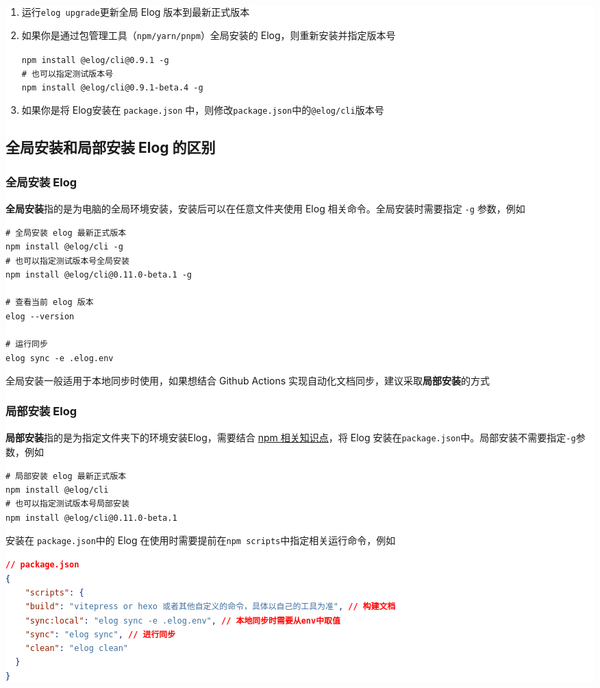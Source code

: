 1. 运行`elog upgrade`更新全局 Elog 版本到最新正式版本
2. 如果你是通过包管理工具（`npm/yarn/pnpm`）全局安装的 Elog，则重新安装并指定版本号

	```shell
	npm install @elog/cli@0.9.1 -g
	# 也可以指定测试版本号
	npm install @elog/cli@0.9.1-beta.4 -g
	```

3. 如果你是将 Elog安装在 `package.json` 中，则修改`package.json`中的`@elog/cli`版本号

## 全局安装和局部安装 Elog 的区别


### 全局安装 Elog


**全局安装**指的是为电脑的全局环境安装，安装后可以在任意文件夹使用 Elog 相关命令。全局安装时需要指定 `-g` 参数，例如


```shell
# 全局安装 elog 最新正式版本
npm install @elog/cli -g
# 也可以指定测试版本号全局安装
npm install @elog/cli@0.11.0-beta.1 -g

# 查看当前 elog 版本
elog --version

# 运行同步
elog sync -e .elog.env
```


全局安装一般适用于本地同步时使用，如果想结合 Github Actions 实现自动化文档同步，建议采取**局部安装**的方式


### 局部安装 Elog


**局部安装**指的是为指定文件夹下的环境安装Elog，需要结合 [npm 相关知识点](https://www.ruanyifeng.com/blog/2016/10/npm_scripts.html)，将 Elog 安装在`package.json`中。局部安装不需要指定`-g`参数，例如


```shell
# 局部安装 elog 最新正式版本
npm install @elog/cli
# 也可以指定测试版本号局部安装
npm install @elog/cli@0.11.0-beta.1
```


安装在 `package.json`中的 Elog 在使用时需要提前在`npm scripts`中指定相关运行命令，例如


```json
// package.json
{
	"scripts": {
    "build": "vitepress or hexo 或者其他自定义的命令，具体以自己的工具为准", // 构建文档
    "sync:local": "elog sync -e .elog.env", // 本地同步时需要从env中取值
    "sync": "elog sync", // 进行同步
    "clean": "elog clean"
  }
}
```

